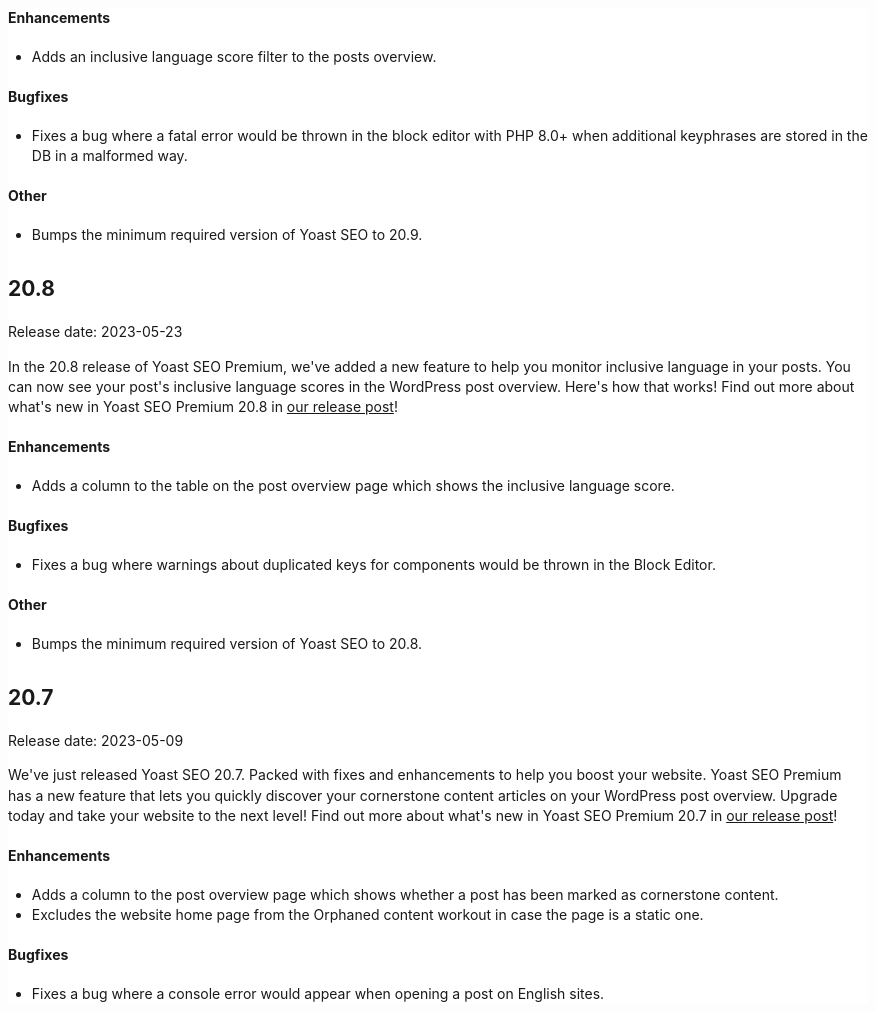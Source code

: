#### Enhancements

* Adds an inclusive language score filter to the posts overview.

#### Bugfixes

* Fixes a bug where a fatal error would be thrown in the block editor with PHP 8.0+ when additional keyphrases are stored in the DB in a malformed way.

#### Other

* Bumps the minimum required version of Yoast SEO to 20.9.

## 20.8

Release date: 2023-05-23

In the 20.8 release of Yoast SEO Premium, we've added a new feature to help you monitor inclusive language in your posts. You can now see your post's inclusive language scores in the WordPress post overview. Here's how that works! Find out more about what's new in Yoast SEO Premium 20.8 in [our release post](https://yoa.st/release-23-5-23)!

#### Enhancements

* Adds a column to the table on the post overview page which shows the inclusive language score.

#### Bugfixes

* Fixes a bug where warnings about duplicated keys for components would be thrown in the Block Editor.

#### Other

* Bumps the minimum required version of Yoast SEO to 20.8.

## 20.7

Release date: 2023-05-09

We've just released Yoast SEO 20.7. Packed with fixes and enhancements to help you boost your website. Yoast SEO Premium has a new feature that lets you quickly discover your cornerstone content articles on your WordPress post overview. Upgrade today and take your website to the next level! Find out more about what's new in Yoast SEO Premium 20.7 in [our release post](https://yoa.st/release-9-5-23)!

#### Enhancements

* Adds a column to the post overview page which shows whether a post has been marked as cornerstone content.
* Excludes the website home page from the Orphaned content workout in case the page is a static one.

#### Bugfixes

* Fixes a bug where a console error would appear when opening a post on English sites.
